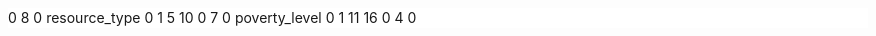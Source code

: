 <td style="text-align:right;">
0
</td>
<td style="text-align:right;">
8
</td>
<td style="text-align:right;">
0
</td>
</tr>
<tr>
<td style="text-align:left;">
resource_type
</td>
<td style="text-align:right;">
0
</td>
<td style="text-align:right;">
1
</td>
<td style="text-align:right;">
5
</td>
<td style="text-align:right;">
10
</td>
<td style="text-align:right;">
0
</td>
<td style="text-align:right;">
7
</td>
<td style="text-align:right;">
0
</td>
</tr>
<tr>
<td style="text-align:left;">
poverty_level
</td>
<td style="text-align:right;">
0
</td>
<td style="text-align:right;">
1
</td>
<td style="text-align:right;">
11
</td>
<td style="text-align:right;">
16
</td>
<td style="text-align:right;">
0
</td>
<td style="text-align:right;">
4
</td>
<td style="text-align:right;">
0
</td>
</tr>
<tr>
<td style="text-align:left;">